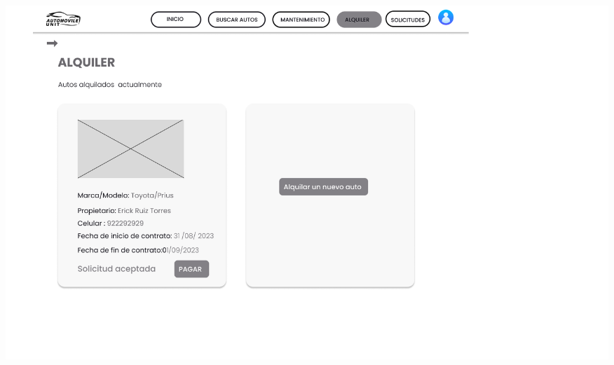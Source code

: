 <img src="images/images-cap-IV/imagenes_web_desing/alqui1.png" alt="Imagen centrada" width="700" height="500"/>
<p>
<p align="center">